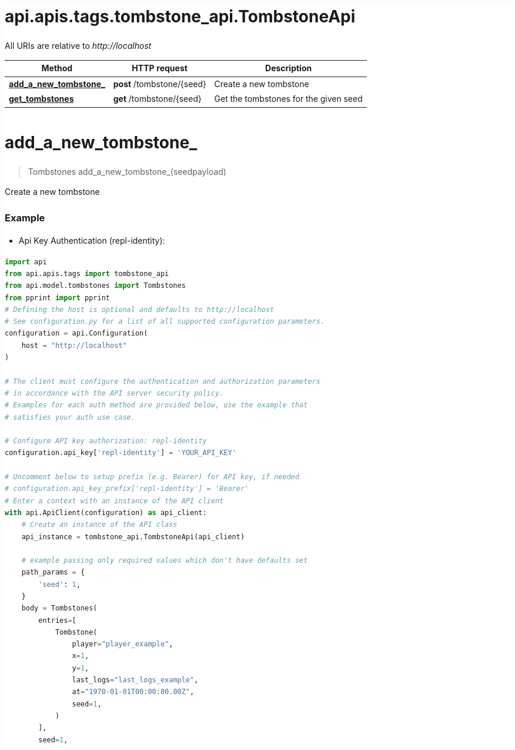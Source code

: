 <a name="__pageTop"></a>
# api.apis.tags.tombstone_api.TombstoneApi

All URIs are relative to *http://localhost*

Method | HTTP request | Description
------------- | ------------- | -------------
[**add_a_new_tombstone_**](#add_a_new_tombstone_) | **post** /tombstone/{seed} | Create a new tombstone
[**get_tombstones**](#get_tombstones) | **get** /tombstone/{seed} | Get the tombstones for the given seed

# **add_a_new_tombstone_**
<a name="add_a_new_tombstone_"></a>
> Tombstones add_a_new_tombstone_(seedpayload)

Create a new tombstone

### Example

* Api Key Authentication (repl-identity):
```python
import api
from api.apis.tags import tombstone_api
from api.model.tombstones import Tombstones
from pprint import pprint
# Defining the host is optional and defaults to http://localhost
# See configuration.py for a list of all supported configuration parameters.
configuration = api.Configuration(
    host = "http://localhost"
)

# The client must configure the authentication and authorization parameters
# in accordance with the API server security policy.
# Examples for each auth method are provided below, use the example that
# satisfies your auth use case.

# Configure API key authorization: repl-identity
configuration.api_key['repl-identity'] = 'YOUR_API_KEY'

# Uncomment below to setup prefix (e.g. Bearer) for API key, if needed
# configuration.api_key_prefix['repl-identity'] = 'Bearer'
# Enter a context with an instance of the API client
with api.ApiClient(configuration) as api_client:
    # Create an instance of the API class
    api_instance = tombstone_api.TombstoneApi(api_client)

    # example passing only required values which don't have defaults set
    path_params = {
        'seed': 1,
    }
    body = Tombstones(
        entries=[
            Tombstone(
                player="player_example",
                x=1,
                y=1,
                last_logs="last_logs_example",
                at="1970-01-01T00:00:00.00Z",
                seed=1,
            )
        ],
        seed=1,
```